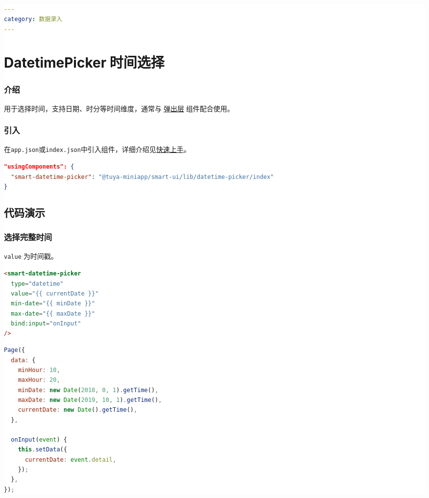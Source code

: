 ```yaml
---
category: 数据录入
---
```


# DatetimePicker 时间选择

### 介绍

用于选择时间，支持日期、时分等时间维度，通常与 [弹出层](/material/smartui?comId=popup&appType=miniapp) 组件配合使用。

### 引入

在`app.json`或`index.json`中引入组件，详细介绍见[快速上手](/material/smartui?comId=help-getting-started&appType=miniapp)。

```json
"usingComponents": {
  "smart-datetime-picker": "@tuya-miniapp/smart-ui/lib/datetime-picker/index"
}
```

## 代码演示

### 选择完整时间

`value` 为时间戳。

```html
<smart-datetime-picker
  type="datetime"
  value="{{ currentDate }}"
  min-date="{{ minDate }}"
  max-date="{{ maxDate }}"
  bind:input="onInput"
/>
```

```javascript
Page({
  data: {
    minHour: 10,
    maxHour: 20,
    minDate: new Date(2018, 0, 1).getTime(),
    maxDate: new Date(2019, 10, 1).getTime(),
    currentDate: new Date().getTime(),
  },

  onInput(event) {
    this.setData({
      currentDate: event.detail,
    });
  },
});
```
